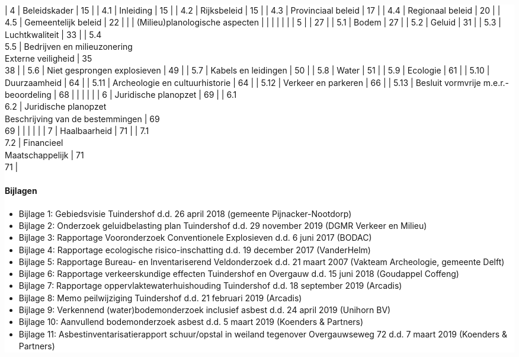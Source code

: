 | 4          | Beleidskader                                             | 15       |
| 4.1        | Inleiding                                                | 15       |
| 4.2        | Rijksbeleid                                              | 15       |
| 4.3        | Provinciaal beleid                                       | 17       |
| 4.4        | Regionaal beleid                                         | 20       |
| 4.5        | Gemeentelijk beleid                                      | 22       |
|            | (Milieu)planologische aspecten                           |          |
|            |                                                          |          |
| 5          |                                                          | 27       |
| 5.1        | Bodem                                                    | 27       |
| 5.2        | Geluid                                                   | 31       |
| 5.3        | Luchtkwaliteit                                           | 33       |
| 5.4<br>5.5 | Bedrijven en milieuzonering<br>Externe veiligheid        | 35<br>38 |
| 5.6        | Niet gesprongen explosieven                              | 49       |
| 5.7        | Kabels en leidingen                                      | 50       |
| 5.8        | Water                                                    | 51       |
| 5.9        | Ecologie                                                 | 61       |
| 5.10       | Duurzaamheid                                             | 64       |
| 5.11       | Archeologie en cultuurhistorie                           | 64       |
| 5.12       | Verkeer en parkeren                                      | 66       |
| 5.13       | Besluit vormvrije m.e.r.-beoordeling                     | 68       |
|            |                                                          |          |
| 6          | Juridische planopzet                                     | 69       |
| 6.1<br>6.2 | Juridische planopzet<br>Beschrijving van de bestemmingen | 69<br>69 |
|            |                                                          |          |
| 7          | Haalbaarheid                                             | 71       |
| 7.1<br>7.2 | Financieel<br>Maatschappelijk                            | 71<br>71 |

#### **Bijlagen**

- Bijlage 1: Gebiedsvisie Tuindershof d.d. 26 april 2018 (gemeente Pijnacker-Nootdorp)
- Bijlage 2: Onderzoek geluidbelasting plan Tuindershof d.d. 29 november 2019 (DGMR Verkeer en Milieu)
- Bijlage 3: Rapportage Vooronderzoek Conventionele Explosieven d.d. 6 juni 2017 (BODAC)
- Bijlage 4: Rapportage ecologische risico-inschatting d.d. 19 december 2017 (VanderHelm)
- Bijlage 5: Rapportage Bureau- en Inventariserend Veldonderzoek d.d. 21 maart 2007 (Vakteam Archeologie, gemeente Delft)
- Bijlage 6: Rapportage verkeerskundige effecten Tuindershof en Overgauw d.d. 15 juni 2018 (Goudappel Coffeng)
- Bijlage 7: Rapportage oppervlaktewaterhuishouding Tuindershof d.d. 18 september 2019 (Arcadis)
- Bijlage 8: Memo peilwijziging Tuindershof d.d. 21 februari 2019 (Arcadis)
- Bijlage 9: Verkennend (water)bodemonderzoek inclusief asbest d.d. 24 april 2019 (Unihorn BV)
- Bijlage 10: Aanvullend bodemonderzoek asbest d.d. 5 maart 2019 (Koenders & Partners)
- Bijlage 11: Asbestinventarisatierapport schuur/opstal in weiland tegenover Overgauwseweg 72 d.d. 7 maart 2019 (Koenders & Partners)